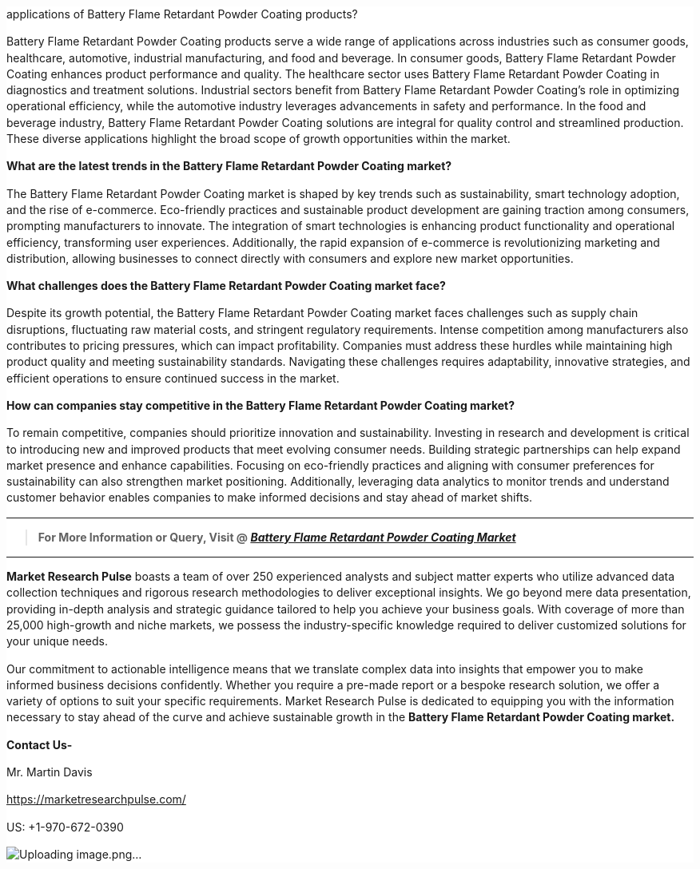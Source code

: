 applications of Battery Flame Retardant Powder Coating products?</strong></p><p>Battery Flame Retardant Powder Coating products serve a wide range of applications across industries such as consumer goods, healthcare, automotive, industrial manufacturing, and food and beverage. In consumer goods, Battery Flame Retardant Powder Coating enhances product performance and quality. The healthcare sector uses Battery Flame Retardant Powder Coating in diagnostics and treatment solutions. Industrial sectors benefit from Battery Flame Retardant Powder Coating&rsquo;s role in optimizing operational efficiency, while the automotive industry leverages advancements in safety and performance. In the food and beverage industry, Battery Flame Retardant Powder Coating solutions are integral for quality control and streamlined production. These diverse applications highlight the broad scope of growth opportunities within the market.</p><p><strong>What are the latest trends in the Battery Flame Retardant Powder Coating market?</strong></p><p>The Battery Flame Retardant Powder Coating market is shaped by key trends such as sustainability, smart technology adoption, and the rise of e-commerce. Eco-friendly practices and sustainable product development are gaining traction among consumers, prompting manufacturers to innovate. The integration of smart technologies is enhancing product functionality and operational efficiency, transforming user experiences. Additionally, the rapid expansion of e-commerce is revolutionizing marketing and distribution, allowing businesses to connect directly with consumers and explore new market opportunities.</p><p><strong>What challenges does the Battery Flame Retardant Powder Coating market face?</strong></p><p>Despite its growth potential, the Battery Flame Retardant Powder Coating market faces challenges such as supply chain disruptions, fluctuating raw material costs, and stringent regulatory requirements. Intense competition among manufacturers also contributes to pricing pressures, which can impact profitability. Companies must address these hurdles while maintaining high product quality and meeting sustainability standards. Navigating these challenges requires adaptability, innovative strategies, and efficient operations to ensure continued success in the market.</p><p><strong>How can companies stay competitive in the Battery Flame Retardant Powder Coating market?</strong></p><p>To remain competitive, companies should prioritize innovation and sustainability. Investing in research and development is critical to introducing new and improved products that meet evolving consumer needs. Building strategic partnerships can help expand market presence and enhance capabilities. Focusing on eco-friendly practices and aligning with consumer preferences for sustainability can also strengthen market positioning. Additionally, leveraging data analytics to monitor trends and understand customer behavior enables companies to make informed decisions and stay ahead of market shifts.</p><hr /><blockquote><p><strong>For More Information or Query, Visit @&nbsp;<em><a href="https://marketresearchpulse.com/report/111299/battery-flame-retardant-powder-coating-market?utm_source=Linkedin&utm_medium=0114">Battery Flame Retardant Powder Coating Market</a></em></strong></p></blockquote><hr /><p><strong>Market Research Pulse</strong> boasts a team of over 250 experienced analysts and subject matter experts who utilize advanced data collection techniques and rigorous research methodologies to deliver exceptional insights. We go beyond mere data presentation, providing in-depth analysis and strategic guidance tailored to help you achieve your business goals. With coverage of more than 25,000 high-growth and niche markets, we possess the industry-specific knowledge required to deliver customized solutions for your unique needs.</p><p>Our commitment to actionable intelligence means that we translate complex data into insights that empower you to make informed business decisions confidently. Whether you require a pre-made report or a bespoke research solution, we offer a variety of options to suit your specific requirements. Market Research Pulse is dedicated to equipping you with the information necessary to stay ahead of the curve and achieve sustainable growth in the <strong>Battery Flame Retardant Powder Coating market.</strong></p><p><strong>Contact Us-</strong></p><p>Mr. Martin Davis</p><p>https://marketresearchpulse.com/</p><p>US: +1-970-672-0390</p>
![Uploading image.png…]()
